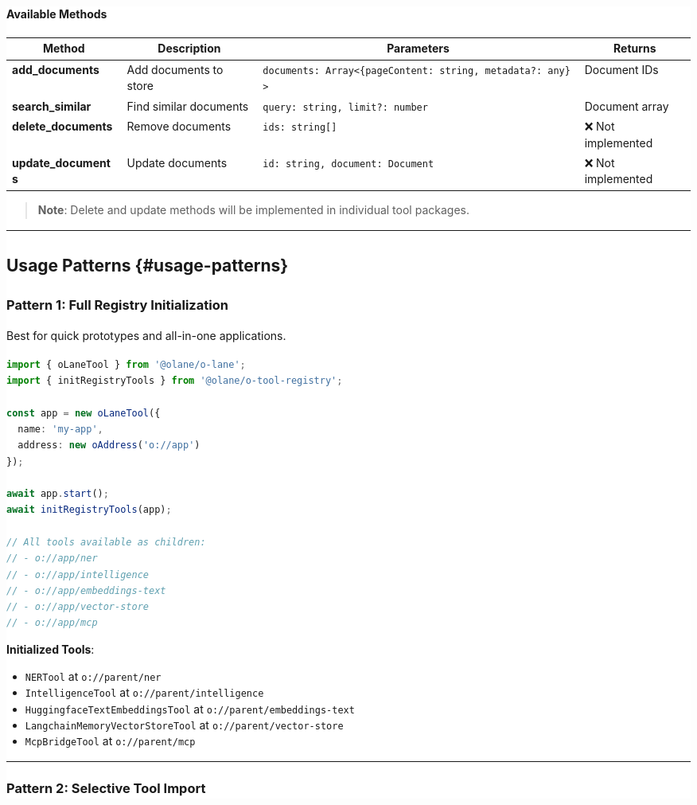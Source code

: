 #### Available Methods

| Method | Description | Parameters | Returns |
|--------|-------------|------------|---------|
| **add_documents** | Add documents to store | `documents: Array<{pageContent: string, metadata?: any}>` | Document IDs |
| **search_similar** | Find similar documents | `query: string, limit?: number` | Document array |
| **delete_documents** | Remove documents | `ids: string[]` | ❌ Not implemented |
| **update_documents** | Update documents | `id: string, document: Document` | ❌ Not implemented |

> **Note**: Delete and update methods will be implemented in individual tool packages.

---

## Usage Patterns {#usage-patterns}

### Pattern 1: Full Registry Initialization

Best for quick prototypes and all-in-one applications.

```typescript
import { oLaneTool } from '@olane/o-lane';
import { initRegistryTools } from '@olane/o-tool-registry';

const app = new oLaneTool({
  name: 'my-app',
  address: new oAddress('o://app')
});

await app.start();
await initRegistryTools(app);

// All tools available as children:
// - o://app/ner
// - o://app/intelligence  
// - o://app/embeddings-text
// - o://app/vector-store
// - o://app/mcp
```

**Initialized Tools**:
- `NERTool` at `o://parent/ner`
- `IntelligenceTool` at `o://parent/intelligence`
- `HuggingfaceTextEmbeddingsTool` at `o://parent/embeddings-text`
- `LangchainMemoryVectorStoreTool` at `o://parent/vector-store`
- `McpBridgeTool` at `o://parent/mcp`

---

### Pattern 2: Selective Tool Import
